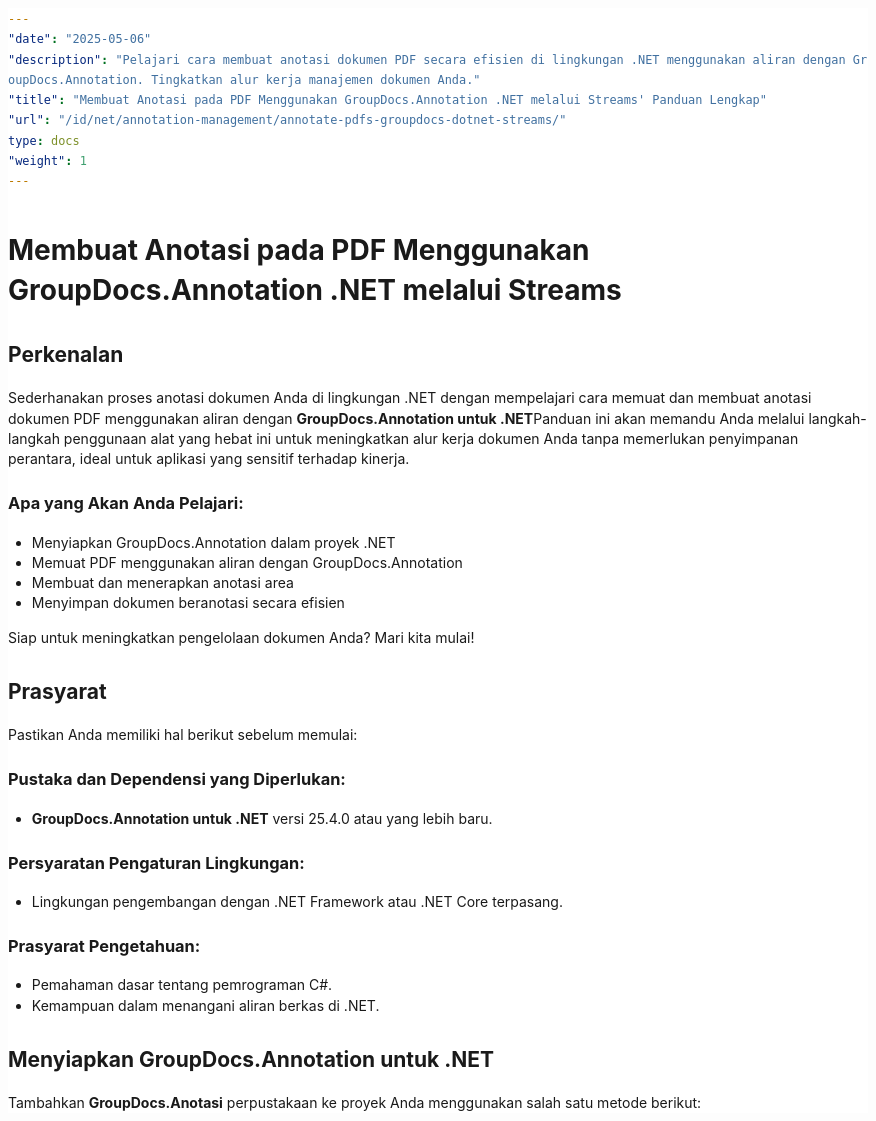 ```yaml
---
"date": "2025-05-06"
"description": "Pelajari cara membuat anotasi dokumen PDF secara efisien di lingkungan .NET menggunakan aliran dengan GroupDocs.Annotation. Tingkatkan alur kerja manajemen dokumen Anda."
"title": "Membuat Anotasi pada PDF Menggunakan GroupDocs.Annotation .NET melalui Streams' Panduan Lengkap"
"url": "/id/net/annotation-management/annotate-pdfs-groupdocs-dotnet-streams/"
type: docs
"weight": 1
---
```


# Membuat Anotasi pada PDF Menggunakan GroupDocs.Annotation .NET melalui Streams

## Perkenalan

Sederhanakan proses anotasi dokumen Anda di lingkungan .NET dengan mempelajari cara memuat dan membuat anotasi dokumen PDF menggunakan aliran dengan **GroupDocs.Annotation untuk .NET**Panduan ini akan memandu Anda melalui langkah-langkah penggunaan alat yang hebat ini untuk meningkatkan alur kerja dokumen Anda tanpa memerlukan penyimpanan perantara, ideal untuk aplikasi yang sensitif terhadap kinerja.

### Apa yang Akan Anda Pelajari:
- Menyiapkan GroupDocs.Annotation dalam proyek .NET
- Memuat PDF menggunakan aliran dengan GroupDocs.Annotation
- Membuat dan menerapkan anotasi area
- Menyimpan dokumen beranotasi secara efisien

Siap untuk meningkatkan pengelolaan dokumen Anda? Mari kita mulai!

## Prasyarat

Pastikan Anda memiliki hal berikut sebelum memulai:

### Pustaka dan Dependensi yang Diperlukan:
- **GroupDocs.Annotation untuk .NET** versi 25.4.0 atau yang lebih baru.

### Persyaratan Pengaturan Lingkungan:
- Lingkungan pengembangan dengan .NET Framework atau .NET Core terpasang.

### Prasyarat Pengetahuan:
- Pemahaman dasar tentang pemrograman C#.
- Kemampuan dalam menangani aliran berkas di .NET.

## Menyiapkan GroupDocs.Annotation untuk .NET

Tambahkan **GroupDocs.Anotasi** perpustakaan ke proyek Anda menggunakan salah satu metode berikut:
